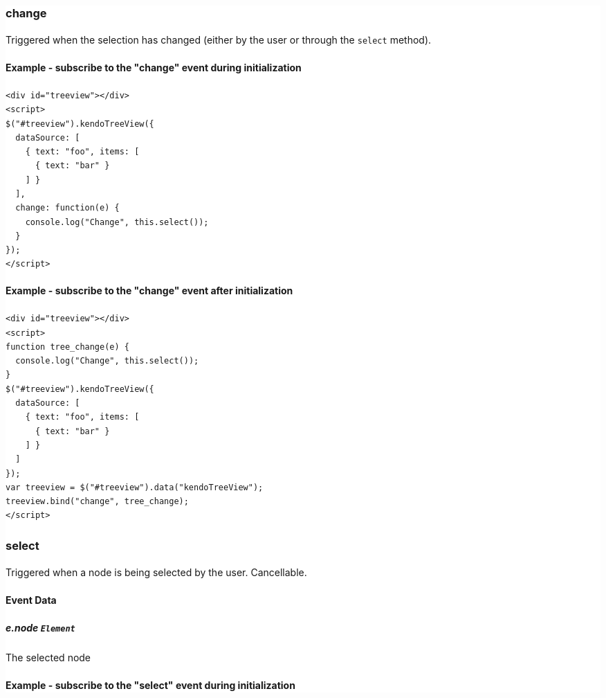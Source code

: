 ### change

Triggered when the selection has changed (either by the user or through the `select` method).

#### Example - subscribe to the "change" event during initialization

    <div id="treeview"></div>
    <script>
    $("#treeview").kendoTreeView({
      dataSource: [
        { text: "foo", items: [
          { text: "bar" }
        ] }
      ],
      change: function(e) {
        console.log("Change", this.select());
      }
    });
    </script>

#### Example - subscribe to the "change" event after initialization

    <div id="treeview"></div>
    <script>
    function tree_change(e) {
      console.log("Change", this.select());
    }
    $("#treeview").kendoTreeView({
      dataSource: [
        { text: "foo", items: [
          { text: "bar" }
        ] }
      ]
    });
    var treeview = $("#treeview").data("kendoTreeView");
    treeview.bind("change", tree_change);
    </script>

### select

Triggered when a node is being selected by the user. Cancellable.

#### Event Data

##### e.node `Element`

The selected node

#### Example - subscribe to the "select" event during initialization
